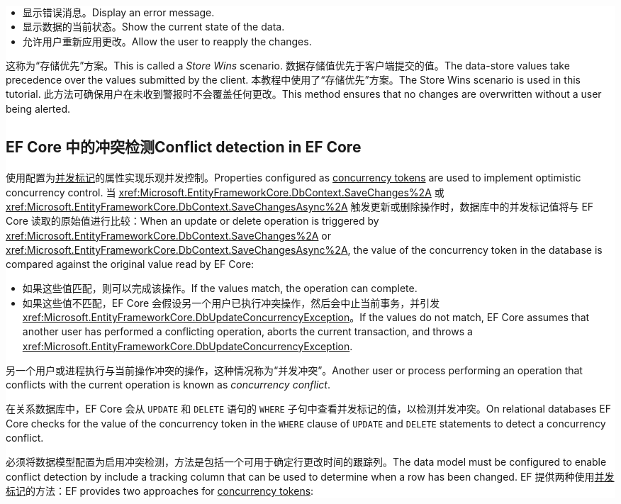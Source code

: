   * <span data-ttu-id="67288-147">显示错误消息。</span><span class="sxs-lookup"><span data-stu-id="67288-147">Display an error message.</span></span>
  * <span data-ttu-id="67288-148">显示数据的当前状态。</span><span class="sxs-lookup"><span data-stu-id="67288-148">Show the current state of the data.</span></span>
  * <span data-ttu-id="67288-149">允许用户重新应用更改。</span><span class="sxs-lookup"><span data-stu-id="67288-149">Allow the user to reapply the changes.</span></span>

  <span data-ttu-id="67288-150">这称为“存储优先”方案。</span><span class="sxs-lookup"><span data-stu-id="67288-150">This is called a *Store Wins* scenario.</span></span> <span data-ttu-id="67288-151">数据存储值优先于客户端提交的值。</span><span class="sxs-lookup"><span data-stu-id="67288-151">The data-store values take precedence over the values submitted by the client.</span></span> <span data-ttu-id="67288-152">本教程中使用了“存储优先”方案。</span><span class="sxs-lookup"><span data-stu-id="67288-152">The Store Wins scenario is used in this tutorial.</span></span> <span data-ttu-id="67288-153">此方法可确保用户在未收到警报时不会覆盖任何更改。</span><span class="sxs-lookup"><span data-stu-id="67288-153">This method ensures that no changes are overwritten without a user being alerted.</span></span>

<a name="concurrency"></a>

## <a name="conflict-detection-in-ef-core"></a><span data-ttu-id="67288-154">EF Core 中的冲突检测</span><span class="sxs-lookup"><span data-stu-id="67288-154">Conflict detection in EF Core</span></span>

<span data-ttu-id="67288-155">使用配置为[并发标记](/ef/core/modeling/concurrency)的属性实现乐观并发控制。</span><span class="sxs-lookup"><span data-stu-id="67288-155">Properties configured as [concurrency tokens](/ef/core/modeling/concurrency) are used to implement optimistic concurrency control.</span></span> <span data-ttu-id="67288-156">当 <xref:Microsoft.EntityFrameworkCore.DbContext.SaveChanges%2A> 或 <xref:Microsoft.EntityFrameworkCore.DbContext.SaveChangesAsync%2A> 触发更新或删除操作时，数据库中的并发标记值将与 EF Core 读取的原始值进行比较：</span><span class="sxs-lookup"><span data-stu-id="67288-156">When an update or delete operation is triggered by  <xref:Microsoft.EntityFrameworkCore.DbContext.SaveChanges%2A> or <xref:Microsoft.EntityFrameworkCore.DbContext.SaveChangesAsync%2A>, the value of the concurrency token in the database is compared against the original value read by EF Core:</span></span>

* <span data-ttu-id="67288-157">如果这些值匹配，则可以完成该操作。</span><span class="sxs-lookup"><span data-stu-id="67288-157">If the values match, the operation can complete.</span></span>
* <span data-ttu-id="67288-158">如果这些值不匹配，EF Core 会假设另一个用户已执行冲突操作，然后会中止当前事务，并引发 <xref:Microsoft.EntityFrameworkCore.DbUpdateConcurrencyException>。</span><span class="sxs-lookup"><span data-stu-id="67288-158">If the values do not match, EF Core assumes that another user has performed a conflicting operation, aborts the current transaction, and throws a  <xref:Microsoft.EntityFrameworkCore.DbUpdateConcurrencyException>.</span></span>

<span data-ttu-id="67288-159">另一个用户或进程执行与当前操作冲突的操作，这种情况称为“并发冲突”。</span><span class="sxs-lookup"><span data-stu-id="67288-159">Another user or process performing an operation that conflicts with the current operation is known as *concurrency conflict*.</span></span>

<span data-ttu-id="67288-160">在关系数据库中，EF Core 会从 `UPDATE` 和 `DELETE` 语句的 `WHERE` 子句中查看并发标记的值，以检测并发冲突。</span><span class="sxs-lookup"><span data-stu-id="67288-160">On relational databases EF Core checks for the value of the concurrency token in the `WHERE` clause of `UPDATE` and `DELETE` statements to detect a concurrency conflict.</span></span>

<span data-ttu-id="67288-161">必须将数据模型配置为启用冲突检测，方法是包括一个可用于确定行更改时间的跟踪列。</span><span class="sxs-lookup"><span data-stu-id="67288-161">The data model must be configured to enable conflict detection by include a tracking column that can be used to determine when a row has been changed.</span></span> <span data-ttu-id="67288-162">EF 提供两种使用[并发标记](/ef/core/modeling/concurrency)的方法：</span><span class="sxs-lookup"><span data-stu-id="67288-162">EF provides two approaches for [concurrency tokens](/ef/core/modeling/concurrency):</span></span>
